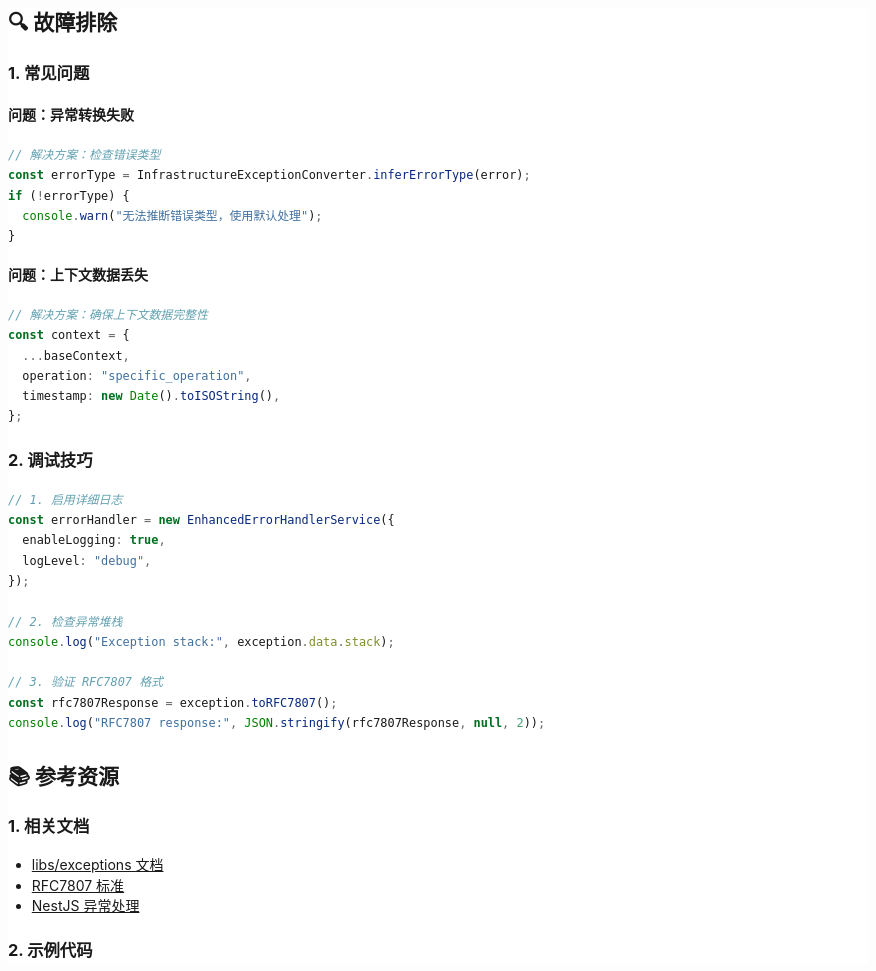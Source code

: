 ## 🔍 故障排除

### 1. 常见问题

#### 问题：异常转换失败

```typescript
// 解决方案：检查错误类型
const errorType = InfrastructureExceptionConverter.inferErrorType(error);
if (!errorType) {
  console.warn("无法推断错误类型，使用默认处理");
}
```

#### 问题：上下文数据丢失

```typescript
// 解决方案：确保上下文数据完整性
const context = {
  ...baseContext,
  operation: "specific_operation",
  timestamp: new Date().toISOString(),
};
```

### 2. 调试技巧

```typescript
// 1. 启用详细日志
const errorHandler = new EnhancedErrorHandlerService({
  enableLogging: true,
  logLevel: "debug",
});

// 2. 检查异常堆栈
console.log("Exception stack:", exception.data.stack);

// 3. 验证 RFC7807 格式
const rfc7807Response = exception.toRFC7807();
console.log("RFC7807 response:", JSON.stringify(rfc7807Response, null, 2));
```

## 📚 参考资源

### 1. 相关文档

- [libs/exceptions 文档](../../exceptions/docs/)
- [RFC7807 标准](https://tools.ietf.org/html/rfc7807)
- [NestJS 异常处理](https://docs.nestjs.com/exception-filters)

### 2. 示例代码
